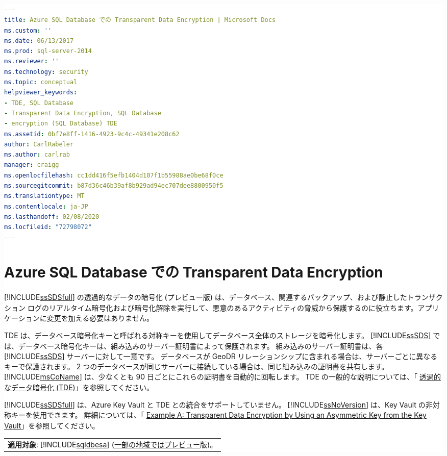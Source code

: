 ```yaml
---
title: Azure SQL Database での Transparent Data Encryption | Microsoft Docs
ms.custom: ''
ms.date: 06/13/2017
ms.prod: sql-server-2014
ms.reviewer: ''
ms.technology: security
ms.topic: conceptual
helpviewer_keywords:
- TDE, SQL Database
- Transparent Data Encryption, SQL Database
- encryption (SQL Database) TDE
ms.assetid: 0bf7e8ff-1416-4923-9c4c-49341e208c62
author: CarlRabeler
ms.author: carlrab
manager: craigg
ms.openlocfilehash: cc1dd416f5efb1404d107f1b55988ae0be68f0ce
ms.sourcegitcommit: b87d36c46b39af8b929ad94ec707dee8800950f5
ms.translationtype: MT
ms.contentlocale: ja-JP
ms.lasthandoff: 02/08/2020
ms.locfileid: "72798072"
---
```

# <a name="transparent-data-encryption-with-azure-sql-database"></a>Azure SQL Database での Transparent Data Encryption
  
  [!INCLUDE[ssSDSfull](../includes/sssdsfull-md.md)] の透過的なデータの暗号化 (プレビュー版) は、データベース、関連するバックアップ、および静止したトランザクション ログのリアルタイム暗号化および暗号化解除を実行して、悪意のあるアクティビティの脅威から保護するのに役立ちます。アプリケーションに変更を加える必要はありません。  
  
 TDE は、データベース暗号化キーと呼ばれる対称キーを使用してデータベース全体のストレージを暗号化します。 
  [!INCLUDE[ssSDS](../includes/sssds-md.md)] では、データベース暗号化キーは、組み込みのサーバー証明書によって保護されます。 組み込みのサーバー証明書は、各 [!INCLUDE[ssSDS](../includes/sssds-md.md)] サーバーに対して一意です。 データベースが GeoDR リレーションシップに含まれる場合は、サーバーごとに異なるキーで保護されます。 2 つのデータベースが同じサーバーに接続している場合は、同じ組み込みの証明書を共有します。 
  [!INCLUDE[msCoName](../includes/msconame-md.md)] は、少なくとも 90 日ごとにこれらの証明書を自動的に回転します。 TDE の一般的な説明については、「 [透過的なデータ暗号化 &#40;TDE&#41;](../relational-databases/security/encryption/transparent-data-encryption.md)」を参照してください。  
  
 
  [!INCLUDE[ssSDSfull](../includes/sssdsfull-md.md)] は、Azure Key Vault と TDE との統合をサポートしていません。 
  [!INCLUDE[ssNoVersion](../includes/ssnoversion-md.md)] は、Key Vault の非対称キーを使用できます。 詳細については、「 [Example A: Transparent Data Encryption by Using an Asymmetric Key from the Key Vault](../relational-databases/security/encryption/extensible-key-management-using-azure-key-vault-sql-server.md#ExampleA)」を参照してください。  
  
||  
|-|  
|**適用対象**: [!INCLUDE[sqldbesa](../includes/sqldbesa-md.md)] ([一部の地域ではプレビュー](https://azure.microsoft.com/documentation/articles/sql-database-preview-whats-new/?WT.mc_id=TSQL_GetItTag)版)。|  
  